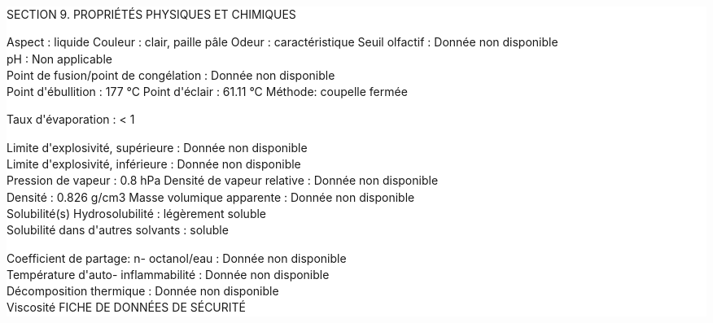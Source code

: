 
 
SECTION 9. PROPRIÉTÉS PHYSIQUES ET CHIMIQUES 
 
Aspect 
: liquide 
Couleur 
:  clair, paille pâle 
Odeur 
:  caractéristique 
Seuil olfactif 
:  Donnée non disponible  
pH 
: Non applicable  
Point de fusion/point de 
congélation 
: Donnée non disponible  
Point d'ébullition 
: 177 °C 
Point d'éclair 
: 61.11 °C 
Méthode: coupelle fermée 
 
Taux d'évaporation 
:  < 1 
 
Limite d'explosivité, 
supérieure 
: Donnée non disponible  
Limite d'explosivité, inférieure 
: Donnée non disponible  
Pression de vapeur 
: 0.8 hPa 
Densité de vapeur relative 
: Donnée non disponible  
Densité 
: 0.826 g/cm3 
Masse volumique apparente 
: Donnée non disponible  
Solubilité(s) 
Hydrosolubilité 
: légèrement soluble  
Solubilité dans d'autres 
solvants 
: soluble 
 
Coefficient de partage: n-
octanol/eau 
: Donnée non disponible  
Température d'auto-
inflammabilité 
: Donnée non disponible  
Décomposition thermique 
:  Donnée non disponible  
Viscosité 
FICHE DE DONNÉES DE SÉCURITÉ 
 